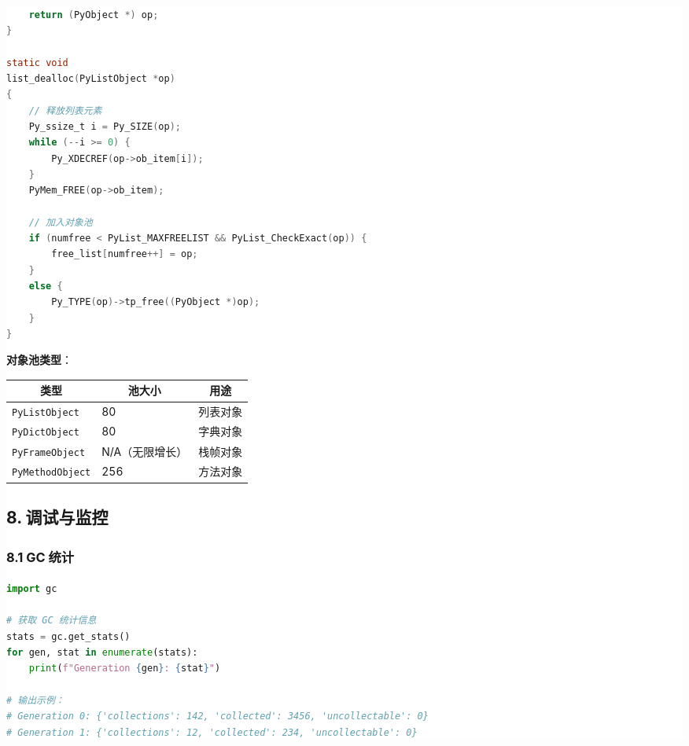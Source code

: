 ```c
    return (PyObject *) op;
}

static void
list_dealloc(PyListObject *op)
{
    // 释放列表元素
    Py_ssize_t i = Py_SIZE(op);
    while (--i >= 0) {
        Py_XDECREF(op->ob_item[i]);
    }
    PyMem_FREE(op->ob_item);

    // 加入对象池
    if (numfree < PyList_MAXFREELIST && PyList_CheckExact(op)) {
        free_list[numfree++] = op;
    }
    else {
        Py_TYPE(op)->tp_free((PyObject *)op);
    }
}
```

**对象池类型**：

| 类型 | 池大小 | 用途 |
|-----|-------|------|
| `PyListObject` | 80 | 列表对象 |
| `PyDictObject` | 80 | 字典对象 |
| `PyFrameObject` | N/A（无限增长） | 栈帧对象 |
| `PyMethodObject` | 256 | 方法对象 |

## 8. 调试与监控

### 8.1 GC 统计

```python
import gc

# 获取 GC 统计信息
stats = gc.get_stats()
for gen, stat in enumerate(stats):
    print(f"Generation {gen}: {stat}")

# 输出示例：
# Generation 0: {'collections': 142, 'collected': 3456, 'uncollectable': 0}
# Generation 1: {'collections': 12, 'collected': 234, 'uncollectable': 0}
```

